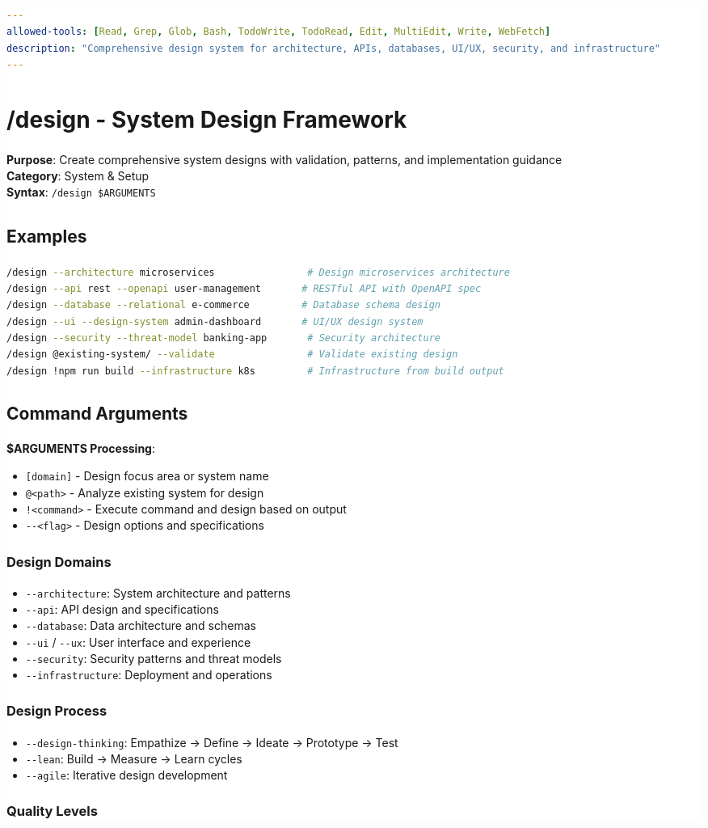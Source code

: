 ```yaml
---
allowed-tools: [Read, Grep, Glob, Bash, TodoWrite, TodoRead, Edit, MultiEdit, Write, WebFetch]
description: "Comprehensive design system for architecture, APIs, databases, UI/UX, security, and infrastructure"
---
```


# /design - System Design Framework

**Purpose**: Create comprehensive system designs with validation, patterns, and implementation guidance  
**Category**: System & Setup  
**Syntax**: `/design $ARGUMENTS`

## Examples

```bash
/design --architecture microservices                # Design microservices architecture
/design --api rest --openapi user-management       # RESTful API with OpenAPI spec
/design --database --relational e-commerce         # Database schema design
/design --ui --design-system admin-dashboard       # UI/UX design system
/design --security --threat-model banking-app       # Security architecture
/design @existing-system/ --validate                # Validate existing design
/design !npm run build --infrastructure k8s         # Infrastructure from build output
```

## Command Arguments

**$ARGUMENTS Processing**:
- `[domain]` - Design focus area or system name
- `@<path>` - Analyze existing system for design
- `!<command>` - Execute command and design based on output
- `--<flag>` - Design options and specifications

### Design Domains

- `--architecture`: System architecture and patterns
- `--api`: API design and specifications
- `--database`: Data architecture and schemas
- `--ui` / `--ux`: User interface and experience
- `--security`: Security patterns and threat models
- `--infrastructure`: Deployment and operations

### Design Process

- `--design-thinking`: Empathize → Define → Ideate → Prototype → Test
- `--lean`: Build → Measure → Learn cycles
- `--agile`: Iterative design development

### Quality Levels
